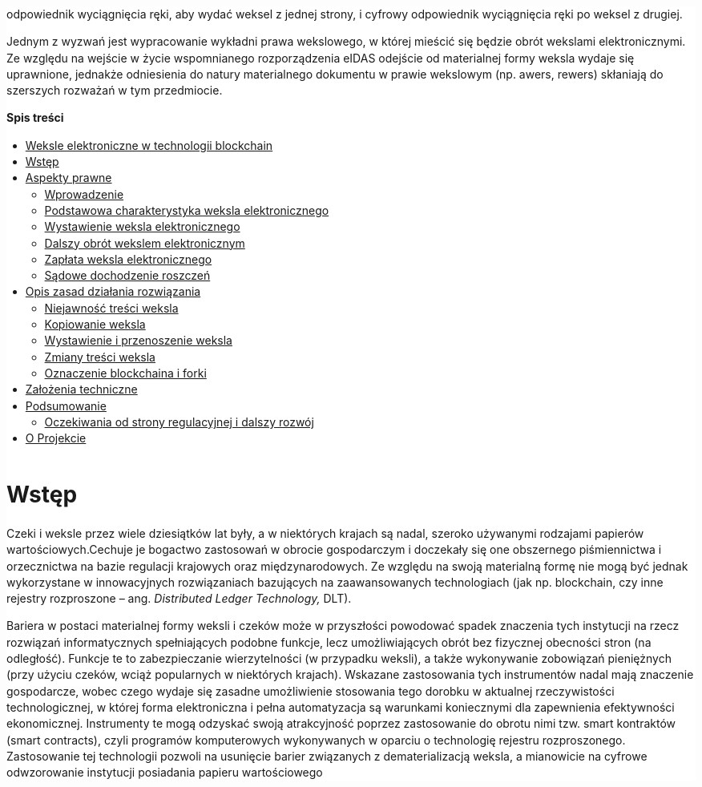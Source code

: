 odpowiednik wyciągnięcia ręki, aby wydać weksel z jednej strony, i cyfrowy
odpowiednik wyciągnięcia ręki po weksel z drugiej.

Jednym z wyzwań jest wypracowanie wykładni prawa wekslowego, w której mieścić
się będzie obrót wekslami elektronicznymi.
Ze względu na wejście w życie wspomnianego rozporządzenia eIDAS odejście od
materialnej formy weksla wydaje się uprawnione, jednakże odniesienia do natury
materialnego dokumentu w prawie wekslowym (np. awers, rewers) skłaniają do
szerszych rozważań w tym przedmiocie.

**Spis treści**



- [Weksle elektroniczne w technologii blockchain](#weksle-elektroniczne-w-technologii-blockchain)
- [Wstęp](#wstp)
- [Aspekty prawne](#aspekty-prawne)
	- [Wprowadzenie](#wprowadzenie)
	- [Podstawowa charakterystyka weksla elektronicznego](#podstawowa-charakterystyka-weksla-elektronicznego)
	- [Wystawienie weksla elektronicznego](#wystawienie-weksla-elektronicznego)
	- [Dalszy obrót wekslem elektronicznym](#dalszy-obrt-wekslem-elektronicznym)
	- [Zapłata weksla elektronicznego](#zapata-weksla-elektronicznego)
	- [Sądowe dochodzenie roszczeń](#sdowe-dochodzenie-roszcze)
- [Opis zasad działania rozwiązania](#opis-zasad-dziaania-rozwizania)
	- [Niejawność treści weksla](#niejawno-treci-weksla)
	- [Kopiowanie weksla](#kopiowanie-weksla)
	- [Wystawienie i przenoszenie weksla](#wystawienie-i-przenoszenie-weksla)
	- [Zmiany treści weksla](#zmiany-treci-weksla)
	- [Oznaczenie blockchaina i forki](#oznaczenie-blockchaina-i-forki)
- [Założenia techniczne](#zaoenia-techniczne)
- [Podsumowanie](#podsumowanie)
	- [Oczekiwania od strony regulacyjnej i dalszy rozwój](#oczekiwania-od-strony-regulacyjnej-i-dalszy-rozwj)
- [O Projekcie](#o-projekcie)



# Wstęp

Czeki i weksle przez wiele dziesiątków lat były, a w niektórych krajach są
nadal, szeroko używanymi rodzajami papierów wartościowych.Cechuje je bogactwo
zastosowań w obrocie gospodarczym i doczekały się one obszernego piśmiennictwa i
orzecznictwa na bazie regulacji krajowych oraz międzynarodowych.
Ze względu na swoją materialną formę nie mogą być jednak wykorzystane w
innowacyjnych rozwiązaniach bazujących na zaawansowanych technologiach (jak np.
blockchain, czy inne rejestry rozproszone – ang. *Distributed Ledger Technology,*
DLT).

Bariera w postaci materialnej formy weksli i czeków może w przyszłości powodować
spadek znaczenia tych instytucji na rzecz rozwiązań informatycznych
spełniających podobne funkcje, lecz umożliwiających obrót bez fizycznej
obecności stron (na odległość).
Funkcje te to zabezpieczanie wierzytelności (w przypadku weksli), a także
wykonywanie zobowiązań pieniężnych (przy użyciu czeków, wciąż popularnych w
niektórych krajach).
Wskazane zastosowania tych instrumentów nadal mają znaczenie gospodarcze, wobec
czego wydaje się zasadne umożliwienie stosowania tego dorobku w aktualnej
rzeczywistości technologicznej, w której forma elektroniczna i pełna
automatyzacja są warunkami koniecznymi dla zapewnienia efektywności
ekonomicznej.
Instrumenty te mogą odzyskać swoją atrakcyjność poprzez zastosowanie do obrotu
nimi tzw. smart kontraktów (smart contracts), czyli programów komputerowych
wykonywanych w oparciu o technologię rejestru rozproszonego. Zastosowanie tej
technologii pozwoli na usunięcie barier związanych z dematerializacją weksla,
a mianowicie na cyfrowe odwzorowanie instytucji posiadania papieru wartościowego